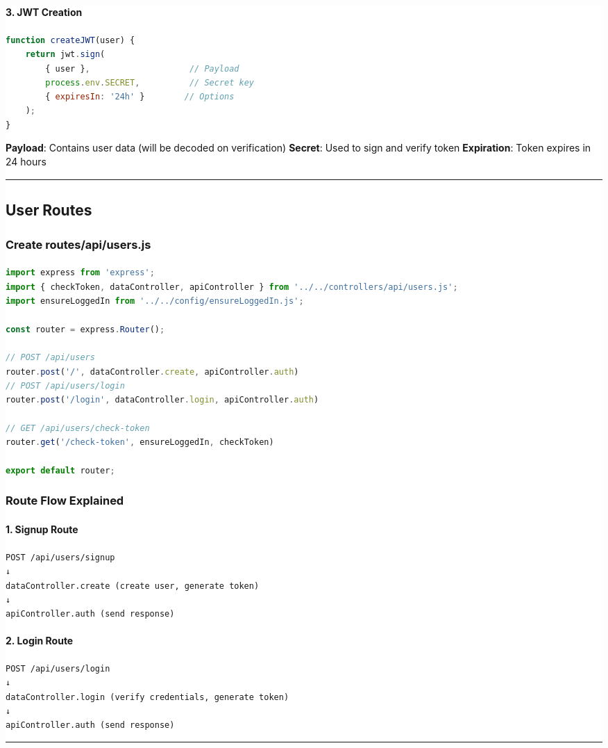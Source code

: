 #### 3. JWT Creation
```javascript
function createJWT(user) {
    return jwt.sign(
        { user },                    // Payload
        process.env.SECRET,          // Secret key
        { expiresIn: '24h' }        // Options
    );
}
```
**Payload**: Contains user data (will be decoded on verification)
**Secret**: Used to sign and verify token
**Expiration**: Token expires in 24 hours

---

## User Routes

### Create routes/api/users.js
```javascript
import express from 'express';
import { checkToken, dataController, apiController } from '../../controllers/api/users.js';
import ensureLoggedIn from '../../config/ensureLoggedIn.js';

const router = express.Router();

// POST /api/users
router.post('/', dataController.create, apiController.auth)
// POST /api/users/login
router.post('/login', dataController.login, apiController.auth)

// GET /api/users/check-token
router.get('/check-token', ensureLoggedIn, checkToken)

export default router;
```

### Route Flow Explained

#### 1. Signup Route
```
POST /api/users/signup
↓
dataController.create (create user, generate token)
↓
apiController.auth (send response)
```

#### 2. Login Route
```
POST /api/users/login
↓
dataController.login (verify credentials, generate token)
↓
apiController.auth (send response)
```

---
